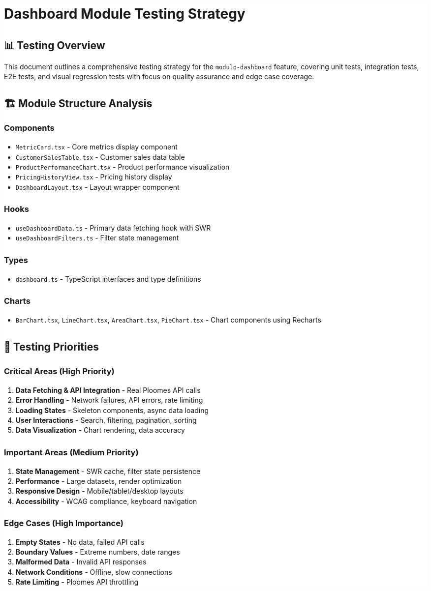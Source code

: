 # Dashboard Module Testing Strategy

## 📊 Testing Overview

This document outlines a comprehensive testing strategy for the `modulo-dashboard` feature, covering unit tests, integration tests, E2E tests, and visual regression tests with focus on quality assurance and edge case coverage.

## 🏗️ Module Structure Analysis

### Components
- `MetricCard.tsx` - Core metrics display component
- `CustomerSalesTable.tsx` - Customer sales data table
- `ProductPerformanceChart.tsx` - Product performance visualization
- `PricingHistoryView.tsx` - Pricing history display
- `DashboardLayout.tsx` - Layout wrapper component

### Hooks
- `useDashboardData.ts` - Primary data fetching hook with SWR
- `useDashboardFilters.ts` - Filter state management

### Types
- `dashboard.ts` - TypeScript interfaces and type definitions

### Charts
- `BarChart.tsx`, `LineChart.tsx`, `AreaChart.tsx`, `PieChart.tsx` - Chart components using Recharts

## 🎯 Testing Priorities

### Critical Areas (High Priority)
1. **Data Fetching & API Integration** - Real Ploomes API calls
2. **Error Handling** - Network failures, API errors, rate limiting
3. **Loading States** - Skeleton components, async data loading
4. **User Interactions** - Search, filtering, pagination, sorting
5. **Data Visualization** - Chart rendering, data accuracy

### Important Areas (Medium Priority)
1. **State Management** - SWR cache, filter state persistence
2. **Performance** - Large datasets, render optimization
3. **Responsive Design** - Mobile/tablet/desktop layouts
4. **Accessibility** - WCAG compliance, keyboard navigation

### Edge Cases (High Importance)
1. **Empty States** - No data, failed API calls
2. **Boundary Values** - Extreme numbers, date ranges
3. **Malformed Data** - Invalid API responses
4. **Network Conditions** - Offline, slow connections
5. **Rate Limiting** - Ploomes API throttling
